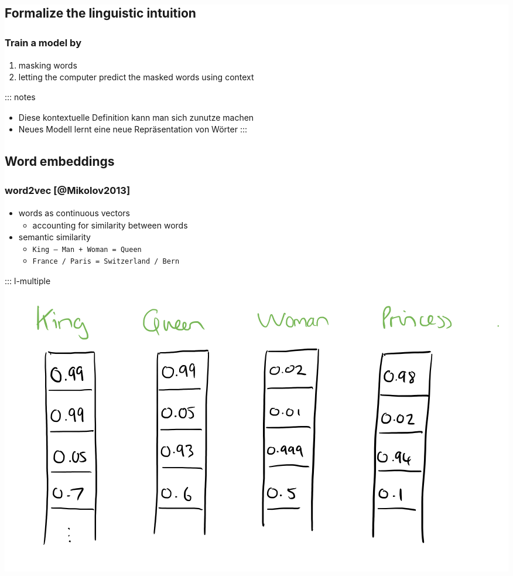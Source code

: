 ## Formalize the linguistic intuition
### Train a model by

1.  masking words
2.  letting the computer predict the masked words using context

::: notes
-   Diese kontextuelle Definition kann man sich zunutze machen
-   Neues Modell lernt eine neue Repräsentation von Wörter
:::

## Word embeddings

### word2vec [@Mikolov2013]

-   words as continuous vectors
    -   accounting for similarity between words
-   semantic similarity
    -   `King – Man + Woman = Queen`
    -   `France / Paris = Switzerland / Bern`

::: l-multiple
![Single continuous vector per word [@Colyer2016]](../images/word_vectors.png)
